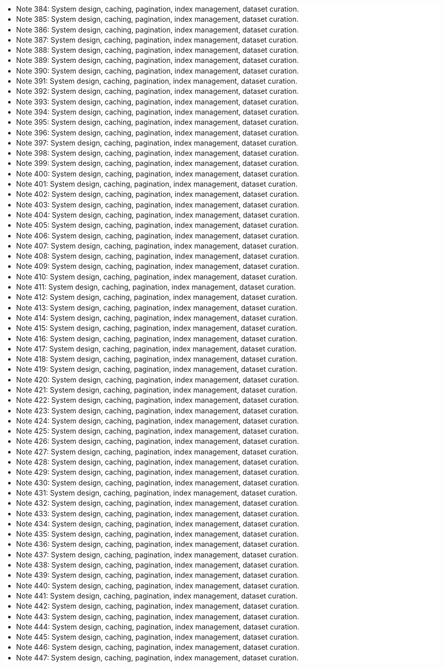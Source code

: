 - Note 384: System design, caching, pagination, index management, dataset curation.
- Note 385: System design, caching, pagination, index management, dataset curation.
- Note 386: System design, caching, pagination, index management, dataset curation.
- Note 387: System design, caching, pagination, index management, dataset curation.
- Note 388: System design, caching, pagination, index management, dataset curation.
- Note 389: System design, caching, pagination, index management, dataset curation.
- Note 390: System design, caching, pagination, index management, dataset curation.
- Note 391: System design, caching, pagination, index management, dataset curation.
- Note 392: System design, caching, pagination, index management, dataset curation.
- Note 393: System design, caching, pagination, index management, dataset curation.
- Note 394: System design, caching, pagination, index management, dataset curation.
- Note 395: System design, caching, pagination, index management, dataset curation.
- Note 396: System design, caching, pagination, index management, dataset curation.
- Note 397: System design, caching, pagination, index management, dataset curation.
- Note 398: System design, caching, pagination, index management, dataset curation.
- Note 399: System design, caching, pagination, index management, dataset curation.
- Note 400: System design, caching, pagination, index management, dataset curation.
- Note 401: System design, caching, pagination, index management, dataset curation.
- Note 402: System design, caching, pagination, index management, dataset curation.
- Note 403: System design, caching, pagination, index management, dataset curation.
- Note 404: System design, caching, pagination, index management, dataset curation.
- Note 405: System design, caching, pagination, index management, dataset curation.
- Note 406: System design, caching, pagination, index management, dataset curation.
- Note 407: System design, caching, pagination, index management, dataset curation.
- Note 408: System design, caching, pagination, index management, dataset curation.
- Note 409: System design, caching, pagination, index management, dataset curation.
- Note 410: System design, caching, pagination, index management, dataset curation.
- Note 411: System design, caching, pagination, index management, dataset curation.
- Note 412: System design, caching, pagination, index management, dataset curation.
- Note 413: System design, caching, pagination, index management, dataset curation.
- Note 414: System design, caching, pagination, index management, dataset curation.
- Note 415: System design, caching, pagination, index management, dataset curation.
- Note 416: System design, caching, pagination, index management, dataset curation.
- Note 417: System design, caching, pagination, index management, dataset curation.
- Note 418: System design, caching, pagination, index management, dataset curation.
- Note 419: System design, caching, pagination, index management, dataset curation.
- Note 420: System design, caching, pagination, index management, dataset curation.
- Note 421: System design, caching, pagination, index management, dataset curation.
- Note 422: System design, caching, pagination, index management, dataset curation.
- Note 423: System design, caching, pagination, index management, dataset curation.
- Note 424: System design, caching, pagination, index management, dataset curation.
- Note 425: System design, caching, pagination, index management, dataset curation.
- Note 426: System design, caching, pagination, index management, dataset curation.
- Note 427: System design, caching, pagination, index management, dataset curation.
- Note 428: System design, caching, pagination, index management, dataset curation.
- Note 429: System design, caching, pagination, index management, dataset curation.
- Note 430: System design, caching, pagination, index management, dataset curation.
- Note 431: System design, caching, pagination, index management, dataset curation.
- Note 432: System design, caching, pagination, index management, dataset curation.
- Note 433: System design, caching, pagination, index management, dataset curation.
- Note 434: System design, caching, pagination, index management, dataset curation.
- Note 435: System design, caching, pagination, index management, dataset curation.
- Note 436: System design, caching, pagination, index management, dataset curation.
- Note 437: System design, caching, pagination, index management, dataset curation.
- Note 438: System design, caching, pagination, index management, dataset curation.
- Note 439: System design, caching, pagination, index management, dataset curation.
- Note 440: System design, caching, pagination, index management, dataset curation.
- Note 441: System design, caching, pagination, index management, dataset curation.
- Note 442: System design, caching, pagination, index management, dataset curation.
- Note 443: System design, caching, pagination, index management, dataset curation.
- Note 444: System design, caching, pagination, index management, dataset curation.
- Note 445: System design, caching, pagination, index management, dataset curation.
- Note 446: System design, caching, pagination, index management, dataset curation.
- Note 447: System design, caching, pagination, index management, dataset curation.